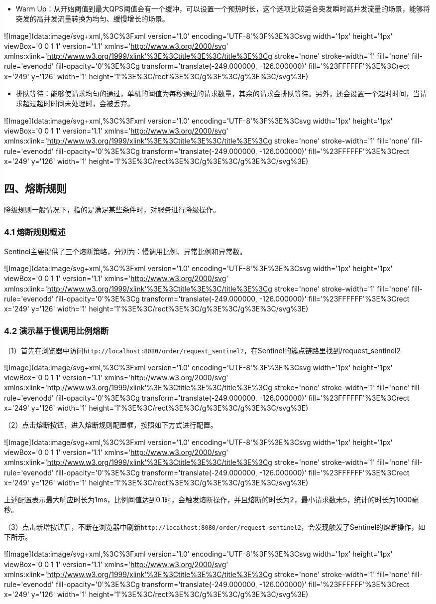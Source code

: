 - Warm Up：从开始阈值到最大QPS阈值会有一个缓冲，可以设置一个预热时长，这个选项比较适合突发瞬时高并发流量的场景，能够将突发的高并发流量转换为均匀、缓慢增长的场景。

!\[Image\](data:image/svg+xml,%3C%3Fxml version='1.0' encoding='UTF-8'%3F%3E%3Csvg width='1px' height='1px' viewBox='0 0 1 1' version='1.1' xmlns='http://www.w3.org/2000/svg' xmlns:xlink='http://www.w3.org/1999/xlink'%3E%3Ctitle%3E%3C/title%3E%3Cg stroke='none' stroke-width='1' fill='none' fill-rule='evenodd' fill-opacity='0'%3E%3Cg transform='translate(-249.000000, -126.000000)' fill='%23FFFFFF'%3E%3Crect x='249' y='126' width='1' height='1'%3E%3C/rect%3E%3C/g%3E%3C/g%3E%3C/svg%3E)

- 排队等待：能够使请求均匀的通过，单机的阈值为每秒通过的请求数量，其余的请求会排队等待。另外，还会设置一个超时时间，当请求超过超时时间未处理时，会被丢弃。

!\[Image\](data:image/svg+xml,%3C%3Fxml version='1.0' encoding='UTF-8'%3F%3E%3Csvg width='1px' height='1px' viewBox='0 0 1 1' version='1.1' xmlns='http://www.w3.org/2000/svg' xmlns:xlink='http://www.w3.org/1999/xlink'%3E%3Ctitle%3E%3C/title%3E%3Cg stroke='none' stroke-width='1' fill='none' fill-rule='evenodd' fill-opacity='0'%3E%3Cg transform='translate(-249.000000, -126.000000)' fill='%23FFFFFF'%3E%3Crect x='249' y='126' width='1' height='1'%3E%3C/rect%3E%3C/g%3E%3C/g%3E%3C/svg%3E)

## 四、熔断规则

降级规则一般情况下，指的是满足某些条件时，对服务进行降级操作。

### 4.1 熔断规则概述

Sentinel主要提供了三个熔断策略，分别为：慢调用比例、异常比例和异常数。

!\[Image\](data:image/svg+xml,%3C%3Fxml version='1.0' encoding='UTF-8'%3F%3E%3Csvg width='1px' height='1px' viewBox='0 0 1 1' version='1.1' xmlns='http://www.w3.org/2000/svg' xmlns:xlink='http://www.w3.org/1999/xlink'%3E%3Ctitle%3E%3C/title%3E%3Cg stroke='none' stroke-width='1' fill='none' fill-rule='evenodd' fill-opacity='0'%3E%3Cg transform='translate(-249.000000, -126.000000)' fill='%23FFFFFF'%3E%3Crect x='249' y='126' width='1' height='1'%3E%3C/rect%3E%3C/g%3E%3C/g%3E%3C/svg%3E)

### 4.2 演示基于慢调用比例熔断

（1）首先在浏览器中访问`http://localhost:8080/order/request_sentinel2`，在Sentinel的簇点链路里找到/request_sentinel2

!\[Image\](data:image/svg+xml,%3C%3Fxml version='1.0' encoding='UTF-8'%3F%3E%3Csvg width='1px' height='1px' viewBox='0 0 1 1' version='1.1' xmlns='http://www.w3.org/2000/svg' xmlns:xlink='http://www.w3.org/1999/xlink'%3E%3Ctitle%3E%3C/title%3E%3Cg stroke='none' stroke-width='1' fill='none' fill-rule='evenodd' fill-opacity='0'%3E%3Cg transform='translate(-249.000000, -126.000000)' fill='%23FFFFFF'%3E%3Crect x='249' y='126' width='1' height='1'%3E%3C/rect%3E%3C/g%3E%3C/g%3E%3C/svg%3E)

（2）点击熔断按钮，进入熔断规则配置框，按照如下方式进行配置。

!\[Image\](data:image/svg+xml,%3C%3Fxml version='1.0' encoding='UTF-8'%3F%3E%3Csvg width='1px' height='1px' viewBox='0 0 1 1' version='1.1' xmlns='http://www.w3.org/2000/svg' xmlns:xlink='http://www.w3.org/1999/xlink'%3E%3Ctitle%3E%3C/title%3E%3Cg stroke='none' stroke-width='1' fill='none' fill-rule='evenodd' fill-opacity='0'%3E%3Cg transform='translate(-249.000000, -126.000000)' fill='%23FFFFFF'%3E%3Crect x='249' y='126' width='1' height='1'%3E%3C/rect%3E%3C/g%3E%3C/g%3E%3C/svg%3E)

上述配置表示最大响应时长为1ms，比例阈值达到0.1时，会触发熔断操作，并且熔断的时长为2，最小请求数未5，统计的时长为1000毫秒。

（3）点击新增按钮后，不断在浏览器中刷新`http://localhost:8080/order/request_sentinel2`，会发现触发了Sentinel的熔断操作，如下所示。

!\[Image\](data:image/svg+xml,%3C%3Fxml version='1.0' encoding='UTF-8'%3F%3E%3Csvg width='1px' height='1px' viewBox='0 0 1 1' version='1.1' xmlns='http://www.w3.org/2000/svg' xmlns:xlink='http://www.w3.org/1999/xlink'%3E%3Ctitle%3E%3C/title%3E%3Cg stroke='none' stroke-width='1' fill='none' fill-rule='evenodd' fill-opacity='0'%3E%3Cg transform='translate(-249.000000, -126.000000)' fill='%23FFFFFF'%3E%3Crect x='249' y='126' width='1' height='1'%3E%3C/rect%3E%3C/g%3E%3C/g%3E%3C/svg%3E)
